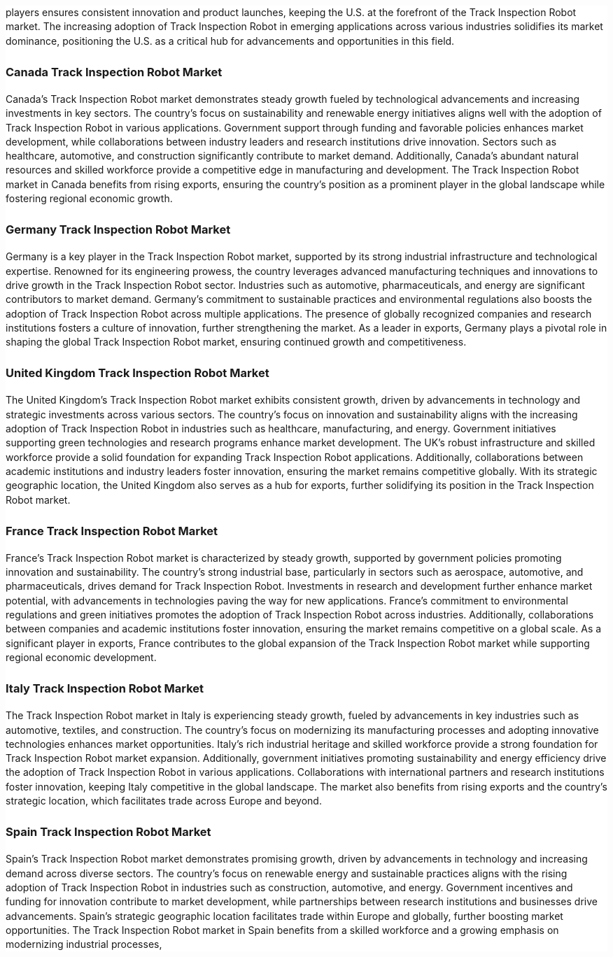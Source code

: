 players ensures consistent innovation and product launches, keeping the U.S. at the forefront of the Track Inspection Robot market. The increasing adoption of Track Inspection Robot in emerging applications across various industries solidifies its market dominance, positioning the U.S. as a critical hub for advancements and opportunities in this field.</p><h3>Canada Track Inspection Robot Market</h3><p>Canada&rsquo;s Track Inspection Robot market demonstrates steady growth fueled by technological advancements and increasing investments in key sectors. The country&rsquo;s focus on sustainability and renewable energy initiatives aligns well with the adoption of Track Inspection Robot in various applications. Government support through funding and favorable policies enhances market development, while collaborations between industry leaders and research institutions drive innovation. Sectors such as healthcare, automotive, and construction significantly contribute to market demand. Additionally, Canada&rsquo;s abundant natural resources and skilled workforce provide a competitive edge in manufacturing and development. The Track Inspection Robot market in Canada benefits from rising exports, ensuring the country&rsquo;s position as a prominent player in the global landscape while fostering regional economic growth.</p><h3>Germany Track Inspection Robot Market</h3><p>Germany is a key player in the Track Inspection Robot market, supported by its strong industrial infrastructure and technological expertise. Renowned for its engineering prowess, the country leverages advanced manufacturing techniques and innovations to drive growth in the Track Inspection Robot sector. Industries such as automotive, pharmaceuticals, and energy are significant contributors to market demand. Germany&rsquo;s commitment to sustainable practices and environmental regulations also boosts the adoption of Track Inspection Robot across multiple applications. The presence of globally recognized companies and research institutions fosters a culture of innovation, further strengthening the market. As a leader in exports, Germany plays a pivotal role in shaping the global Track Inspection Robot market, ensuring continued growth and competitiveness.</p><h3>United Kingdom Track Inspection Robot Market</h3><p>The United Kingdom&rsquo;s Track Inspection Robot market exhibits consistent growth, driven by advancements in technology and strategic investments across various sectors. The country&rsquo;s focus on innovation and sustainability aligns with the increasing adoption of Track Inspection Robot in industries such as healthcare, manufacturing, and energy. Government initiatives supporting green technologies and research programs enhance market development. The UK&rsquo;s robust infrastructure and skilled workforce provide a solid foundation for expanding Track Inspection Robot applications. Additionally, collaborations between academic institutions and industry leaders foster innovation, ensuring the market remains competitive globally. With its strategic geographic location, the United Kingdom also serves as a hub for exports, further solidifying its position in the Track Inspection Robot market.</p><h3>France Track Inspection Robot Market</h3><p>France&rsquo;s Track Inspection Robot market is characterized by steady growth, supported by government policies promoting innovation and sustainability. The country&rsquo;s strong industrial base, particularly in sectors such as aerospace, automotive, and pharmaceuticals, drives demand for Track Inspection Robot. Investments in research and development further enhance market potential, with advancements in technologies paving the way for new applications. France&rsquo;s commitment to environmental regulations and green initiatives promotes the adoption of Track Inspection Robot across industries. Additionally, collaborations between companies and academic institutions foster innovation, ensuring the market remains competitive on a global scale. As a significant player in exports, France contributes to the global expansion of the Track Inspection Robot market while supporting regional economic development.</p><h3>Italy Track Inspection Robot Market</h3><p>The Track Inspection Robot market in Italy is experiencing steady growth, fueled by advancements in key industries such as automotive, textiles, and construction. The country&rsquo;s focus on modernizing its manufacturing processes and adopting innovative technologies enhances market opportunities. Italy&rsquo;s rich industrial heritage and skilled workforce provide a strong foundation for Track Inspection Robot market expansion. Additionally, government initiatives promoting sustainability and energy efficiency drive the adoption of Track Inspection Robot in various applications. Collaborations with international partners and research institutions foster innovation, keeping Italy competitive in the global landscape. The market also benefits from rising exports and the country&rsquo;s strategic location, which facilitates trade across Europe and beyond.</p><h3>Spain Track Inspection Robot Market</h3><p>Spain&rsquo;s Track Inspection Robot market demonstrates promising growth, driven by advancements in technology and increasing demand across diverse sectors. The country&rsquo;s focus on renewable energy and sustainable practices aligns with the rising adoption of Track Inspection Robot in industries such as construction, automotive, and energy. Government incentives and funding for innovation contribute to market development, while partnerships between research institutions and businesses drive advancements. Spain&rsquo;s strategic geographic location facilitates trade within Europe and globally, further boosting market opportunities. The Track Inspection Robot market in Spain benefits from a skilled workforce and a growing emphasis on modernizing industrial processes,
